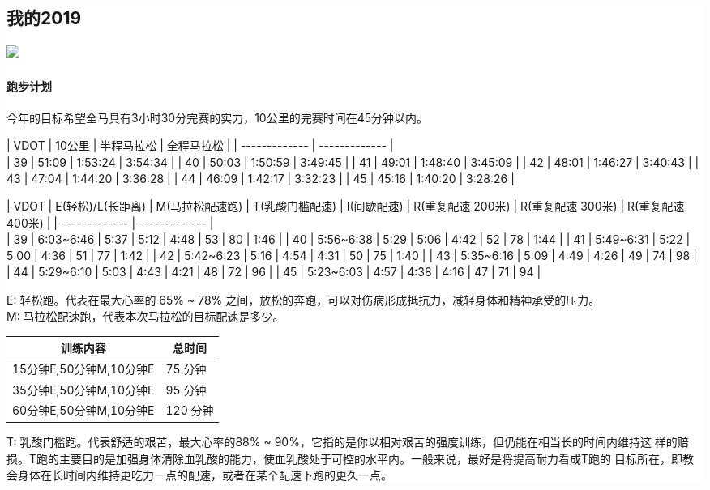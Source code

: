 ##  我的2019   
![](http://images.sailblade.com/2019+%E5%B1%95%E6%9C%9B.png)    
    
#### 跑步计划    
今年的目标希望全马具有3小时30分完赛的实力，10公里的完赛时间在45分钟以内。   
    
| VDOT  | 10公里 | 半程马拉松 | 全程马拉松 |
| ------------- | ------------- |  
| 39    | 51:09  | 1:53:24  |  3:54:34  |
| 40    | 50:03  | 1:50:59  |  3:49:45  |
| 41    | 49:01  | 1:48:40  |  3:45:09  |
| 42    | 48:01  | 1:46:27  |  3:40:43  |
| 43    | 47:04  | 1:44:20  |  3:36:28  |
| 44    | 46:09  | 1:42:17  |  3:32:23  |
| 45    | 45:16  | 1:40:20  |  3:28:26  |
    

| VDOT  | E(轻松)/L(长距离) | M(马拉松配速跑) | T(乳酸门槛配速) | I(间歇配速) | R(重复配速 200米) | R(重复配速 300米) | R(重复配速 400米) |
| ------------- | ------------- |  
| 39    | 6:03~6:46  | 5:37  |  5:12  |    4:48  |  53  |  80  |  1:46  |
| 40    | 5:56~6:38  | 5:29  |  5:06  |    4:42  |  52  |  78  |  1:44  |
| 41    | 5:49~6:31  | 5:22  |  5:00  |    4:36  |  51  |  77  |  1:42  |
| 42    | 5:42~6:23  | 5:16  |  4:54  |    4:31  |  50  |  75  |  1:40  |
| 43    | 5:35~6:16  | 5:09  |  4:49  |    4:26  |  49  |  74  |  98  |
| 44    | 5:29~6:10  | 5:03  |  4:43  |    4:21  |  48  |  72  |  96  |
| 45    | 5:23~6:03  | 4:57  |  4:38  |    4:16  |  47  |  71  |  94  |
	
	
E: 轻松跑。代表在最大心率的 65% ~ 78% 之间，放松的奔跑，可以对伤病形成抵抗力，减轻身体和精神承受的压力。    
M: 马拉松配速跑，代表本次马拉松的目标配速是多少。    
    
| 训练内容  | 总时间 |  
| ------------- | ------------- |  
| 15分钟E,50分钟M,10分钟E  |    75 分钟  |
| 35分钟E,50分钟M,10分钟E   |   95 分钟  |
| 60分钟E,50分钟M,10分钟E   |  120 分钟  |
        
T: 乳酸门槛跑。代表舒适的艰苦，最大心率的88% ~ 90%，它指的是你以相对艰苦的强度训练，但仍能在相当长的时间内维持这
样的赔损。T跑的主要目的是加强身体清除血乳酸的能力，使血乳酸处于可控的水平内。一般来说，最好是将提高耐力看成T跑的
目标所在，即教会身体在长时间内维持更吃力一点的配速，或者在某个配速下跑的更久一点。    
    